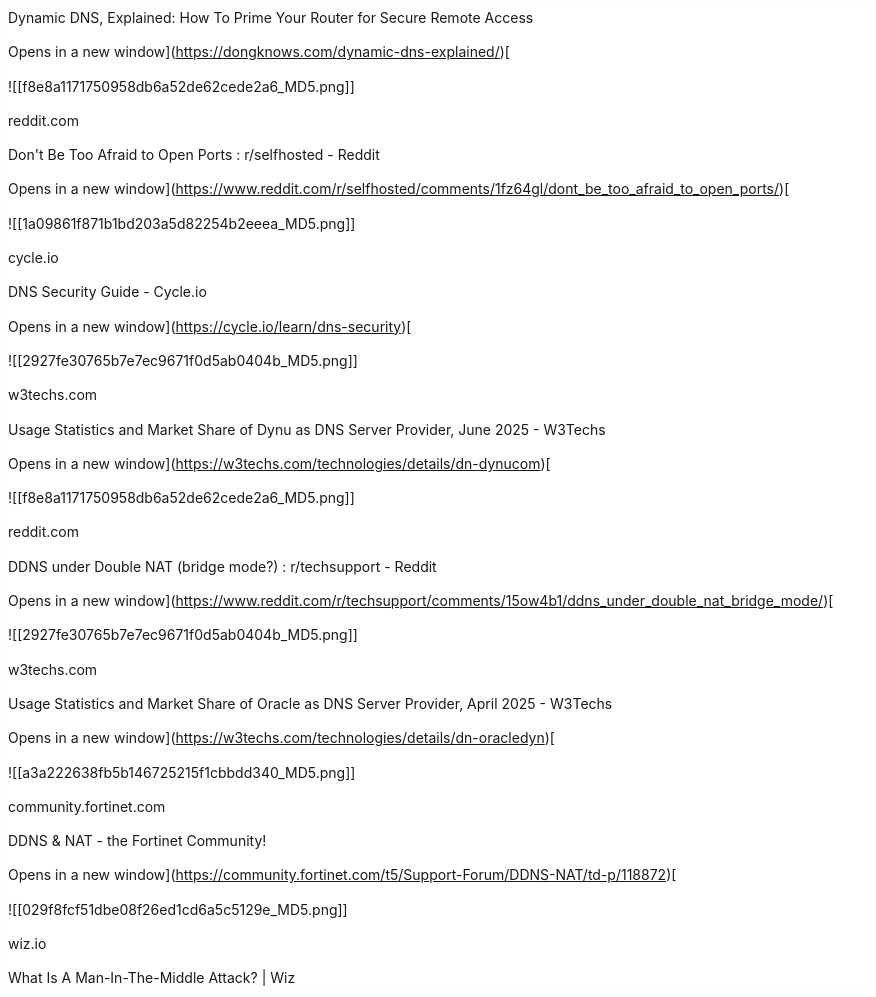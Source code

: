 Dynamic DNS, Explained: How To Prime Your Router for Secure Remote Access

Opens in a new window](https://dongknows.com/dynamic-dns-explained/)[

![[f8e8a1171750958db6a52de62cede2a6_MD5.png]]

reddit.com

Don't Be Too Afraid to Open Ports : r/selfhosted - Reddit

Opens in a new window](https://www.reddit.com/r/selfhosted/comments/1fz64gl/dont_be_too_afraid_to_open_ports/)[

![[1a09861f871b1bd203a5d82254b2eeea_MD5.png]]

cycle.io

DNS Security Guide - Cycle.io

Opens in a new window](https://cycle.io/learn/dns-security)[

![[2927fe30765b7e7ec9671f0d5ab0404b_MD5.png]]

w3techs.com

Usage Statistics and Market Share of Dynu as DNS Server Provider, June 2025 - W3Techs

Opens in a new window](https://w3techs.com/technologies/details/dn-dynucom)[

![[f8e8a1171750958db6a52de62cede2a6_MD5.png]]

reddit.com

DDNS under Double NAT (bridge mode?) : r/techsupport - Reddit

Opens in a new window](https://www.reddit.com/r/techsupport/comments/15ow4b1/ddns_under_double_nat_bridge_mode/)[

![[2927fe30765b7e7ec9671f0d5ab0404b_MD5.png]]

w3techs.com

Usage Statistics and Market Share of Oracle as DNS Server Provider, April 2025 - W3Techs

Opens in a new window](https://w3techs.com/technologies/details/dn-oracledyn)[

![[a3a222638fb5b146725215f1cbbdd340_MD5.png]]

community.fortinet.com

DDNS & NAT - the Fortinet Community!

Opens in a new window](https://community.fortinet.com/t5/Support-Forum/DDNS-NAT/td-p/118872)[

![[029f8fcf51dbe08f26ed1cd6a5c5129e_MD5.png]]

wiz.io

What Is A Man-In-The-Middle Attack? | Wiz
